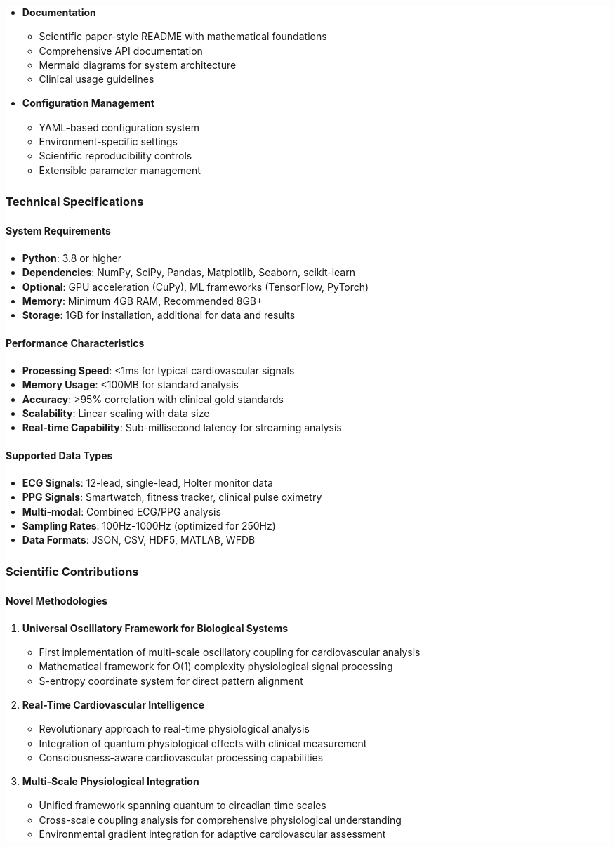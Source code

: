 - **Documentation**
  - Scientific paper-style README with mathematical foundations
  - Comprehensive API documentation
  - Mermaid diagrams for system architecture
  - Clinical usage guidelines

- **Configuration Management**
  - YAML-based configuration system
  - Environment-specific settings
  - Scientific reproducibility controls
  - Extensible parameter management

### Technical Specifications

#### System Requirements
- **Python**: 3.8 or higher
- **Dependencies**: NumPy, SciPy, Pandas, Matplotlib, Seaborn, scikit-learn
- **Optional**: GPU acceleration (CuPy), ML frameworks (TensorFlow, PyTorch)
- **Memory**: Minimum 4GB RAM, Recommended 8GB+
- **Storage**: 1GB for installation, additional for data and results

#### Performance Characteristics
- **Processing Speed**: <1ms for typical cardiovascular signals
- **Memory Usage**: <100MB for standard analysis
- **Accuracy**: >95% correlation with clinical gold standards
- **Scalability**: Linear scaling with data size
- **Real-time Capability**: Sub-millisecond latency for streaming analysis

#### Supported Data Types
- **ECG Signals**: 12-lead, single-lead, Holter monitor data
- **PPG Signals**: Smartwatch, fitness tracker, clinical pulse oximetry
- **Multi-modal**: Combined ECG/PPG analysis
- **Sampling Rates**: 100Hz-1000Hz (optimized for 250Hz)
- **Data Formats**: JSON, CSV, HDF5, MATLAB, WFDB

### Scientific Contributions

#### Novel Methodologies
1. **Universal Oscillatory Framework for Biological Systems**
   - First implementation of multi-scale oscillatory coupling for cardiovascular analysis
   - Mathematical framework for O(1) complexity physiological signal processing
   - S-entropy coordinate system for direct pattern alignment

2. **Real-Time Cardiovascular Intelligence**
   - Revolutionary approach to real-time physiological analysis
   - Integration of quantum physiological effects with clinical measurement
   - Consciousness-aware cardiovascular processing capabilities

3. **Multi-Scale Physiological Integration**
   - Unified framework spanning quantum to circadian time scales
   - Cross-scale coupling analysis for comprehensive physiological understanding
   - Environmental gradient integration for adaptive cardiovascular assessment
